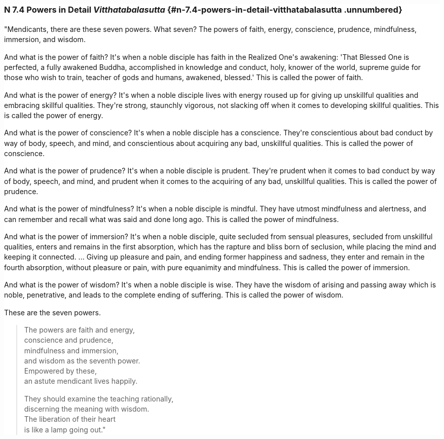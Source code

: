 ### N 7.4 Powers in Detail  *Vitthatabalasutta* {#n-7.4-powers-in-detail-vitthatabalasutta .unnumbered}

"Mendicants, there are these seven powers. What seven? The powers of
faith, energy, conscience, prudence, mindfulness, immersion, and wisdom.

And what is the power of faith? It's when a noble disciple has faith in
the Realized One's awakening: 'That Blessed One is perfected, a fully
awakened Buddha, accomplished in knowledge and conduct, holy, knower of
the world, supreme guide for those who wish to train, teacher of gods
and humans, awakened, blessed.' This is called the power of faith.

And what is the power of energy? It's when a noble disciple lives with
energy roused up for giving up unskillful qualities and embracing
skillful qualities. They're strong, staunchly vigorous, not slacking off
when it comes to developing skillful qualities. This is called the power
of energy.

And what is the power of conscience? It's when a noble disciple has a
conscience. They're conscientious about bad conduct by way of body,
speech, and mind, and conscientious about acquiring any bad, unskillful
qualities. This is called the power of conscience.

And what is the power of prudence? It's when a noble disciple is
prudent. They're prudent when it comes to bad conduct by way of body,
speech, and mind, and prudent when it comes to the acquiring of any bad,
unskillful qualities. This is called the power of prudence.

And what is the power of mindfulness? It's when a noble disciple is
mindful. They have utmost mindfulness and alertness, and can remember
and recall what was said and done long ago. This is called the power of
mindfulness.

And what is the power of immersion? It's when a noble disciple, quite
secluded from sensual pleasures, secluded from unskillful qualities,
enters and remains in the first absorption, which has the rapture and
bliss born of seclusion, while placing the mind and keeping it
connected. ... Giving up pleasure and pain, and ending former happiness
and sadness, they enter and remain in the fourth absorption, without
pleasure or pain, with pure equanimity and mindfulness. This is called
the power of immersion.

And what is the power of wisdom? It's when a noble disciple is wise.
They have the wisdom of arising and passing away which is noble,
penetrative, and leads to the complete ending of suffering. This is
called the power of wisdom.

These are the seven powers.

> The powers are faith and energy,\
> conscience and prudence,\
> mindfulness and immersion,\
> and wisdom as the seventh power.\
> Empowered by these,\
> an astute mendicant lives happily.
>
> They should examine the teaching rationally,\
> discerning the meaning with wisdom.\
> The liberation of their heart\
> is like a lamp going out."
